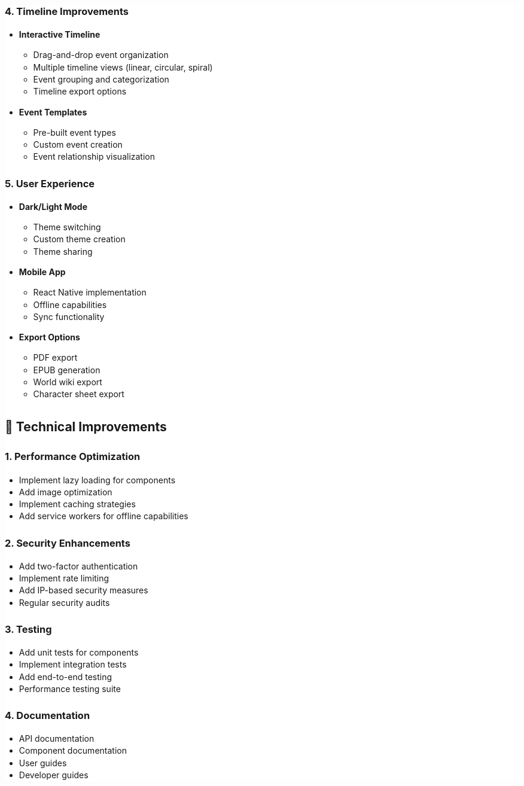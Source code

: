 ### 4. Timeline Improvements
- **Interactive Timeline**
  - Drag-and-drop event organization
  - Multiple timeline views (linear, circular, spiral)
  - Event grouping and categorization
  - Timeline export options

- **Event Templates**
  - Pre-built event types
  - Custom event creation
  - Event relationship visualization

### 5. User Experience
- **Dark/Light Mode**
  - Theme switching
  - Custom theme creation
  - Theme sharing

- **Mobile App**
  - React Native implementation
  - Offline capabilities
  - Sync functionality

- **Export Options**
  - PDF export
  - EPUB generation
  - World wiki export
  - Character sheet export

## 🔧 Technical Improvements

### 1. Performance Optimization
- Implement lazy loading for components
- Add image optimization
- Implement caching strategies
- Add service workers for offline capabilities

### 2. Security Enhancements
- Add two-factor authentication
- Implement rate limiting
- Add IP-based security measures
- Regular security audits

### 3. Testing
- Add unit tests for components
- Implement integration tests
- Add end-to-end testing
- Performance testing suite

### 4. Documentation
- API documentation
- Component documentation
- User guides
- Developer guides
